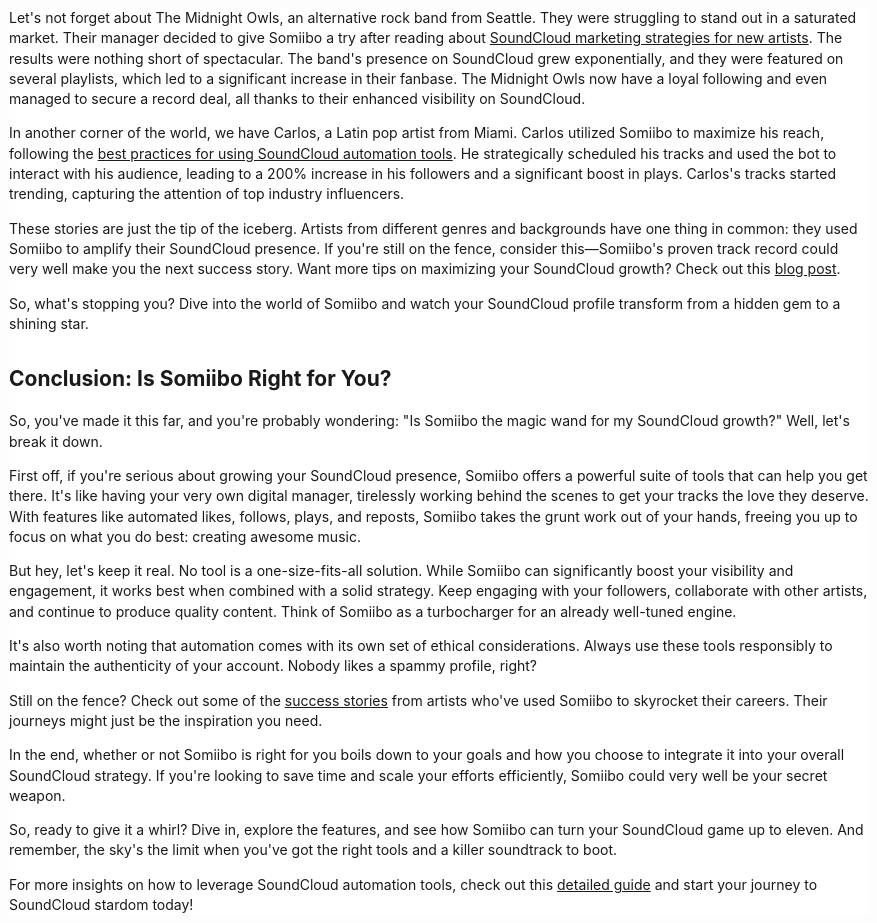 Let's not forget about The Midnight Owls, an alternative rock band from Seattle. They were struggling to stand out in a saturated market. Their manager decided to give Somiibo a try after reading about [SoundCloud marketing strategies for new artists](https://soundcloudbooster.com/blog/soundcloud-marketing-strategies-tips-for-new-artists-in-2024). The results were nothing short of spectacular. The band's presence on SoundCloud grew exponentially, and they were featured on several playlists, which led to a significant increase in their fanbase. The Midnight Owls now have a loyal following and even managed to secure a record deal, all thanks to their enhanced visibility on SoundCloud.

In another corner of the world, we have Carlos, a Latin pop artist from Miami. Carlos utilized Somiibo to maximize his reach, following the [best practices for using SoundCloud automation tools](https://soundcloudbooster.com/blog/what-are-the-best-practices-for-using-soundcloud-automation-tools). He strategically scheduled his tracks and used the bot to interact with his audience, leading to a 200% increase in his followers and a significant boost in plays. Carlos's tracks started trending, capturing the attention of top industry influencers.

These stories are just the tip of the iceberg. Artists from different genres and backgrounds have one thing in common: they used Somiibo to amplify their SoundCloud presence. If you're still on the fence, consider this—Somiibo's proven track record could very well make you the next success story. Want more tips on maximizing your SoundCloud growth? Check out this [blog post](https://soundcloudbooster.com/blog/maximize-your-soundcloud-plays-and-likes-with-these-proven-tips).



So, what's stopping you? Dive into the world of Somiibo and watch your SoundCloud profile transform from a hidden gem to a shining star.

## Conclusion: Is Somiibo Right for You?

So, you've made it this far, and you're probably wondering: "Is Somiibo the magic wand for my SoundCloud growth?" Well, let's break it down.

First off, if you're serious about growing your SoundCloud presence, Somiibo offers a powerful suite of tools that can help you get there. It's like having your very own digital manager, tirelessly working behind the scenes to get your tracks the love they deserve. With features like automated likes, follows, plays, and reposts, Somiibo takes the grunt work out of your hands, freeing you up to focus on what you do best: creating awesome music.

But hey, let's keep it real. No tool is a one-size-fits-all solution. While Somiibo can significantly boost your visibility and engagement, it works best when combined with a solid strategy. Keep engaging with your followers, collaborate with other artists, and continue to produce quality content. Think of Somiibo as a turbocharger for an already well-tuned engine.

It's also worth noting that automation comes with its own set of ethical considerations. Always use these tools responsibly to maintain the authenticity of your account. Nobody likes a spammy profile, right?

Still on the fence? Check out some of the [success stories](https://soundcloudbooster.com/blog/how-can-soundcloud-automation-transform-your-music-career) from artists who've used Somiibo to skyrocket their careers. Their journeys might just be the inspiration you need.

In the end, whether or not Somiibo is right for you boils down to your goals and how you choose to integrate it into your overall SoundCloud strategy. If you're looking to save time and scale your efforts efficiently, Somiibo could very well be your secret weapon.

So, ready to give it a whirl? Dive in, explore the features, and see how Somiibo can turn your SoundCloud game up to eleven. And remember, the sky's the limit when you've got the right tools and a killer soundtrack to boot.

For more insights on how to leverage SoundCloud automation tools, check out this [detailed guide](https://soundcloudbooster.com/blog/how-does-somiibo-boost-your-soundcloud-followers-and-engagement) and start your journey to SoundCloud stardom today!
